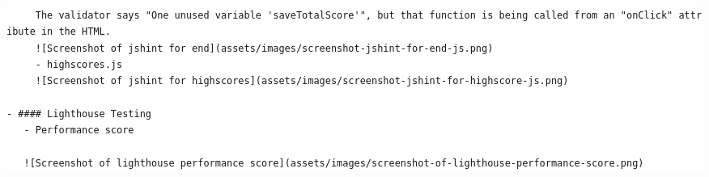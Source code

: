          The validator says "One unused variable 'saveTotalScore'", but that function is being called from an "onClick" attribute in the HTML.
         ![Screenshot of jshint for end](assets/images/screenshot-jshint-for-end-js.png)
         - highscores.js
         ![Screenshot of jshint for highscores](assets/images/screenshot-jshint-for-highscore-js.png)

    - #### Lighthouse Testing
       - Performance score

       ![Screenshot of lighthouse performance score](assets/images/screenshot-of-lighthouse-performance-score.png)
